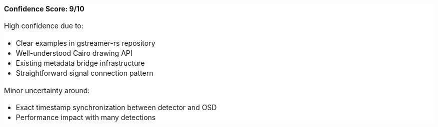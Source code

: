 
**Confidence Score: 9/10**

High confidence due to:
- Clear examples in gstreamer-rs repository
- Well-understood Cairo drawing API
- Existing metadata bridge infrastructure
- Straightforward signal connection pattern

Minor uncertainty around:
- Exact timestamp synchronization between detector and OSD
- Performance impact with many detections